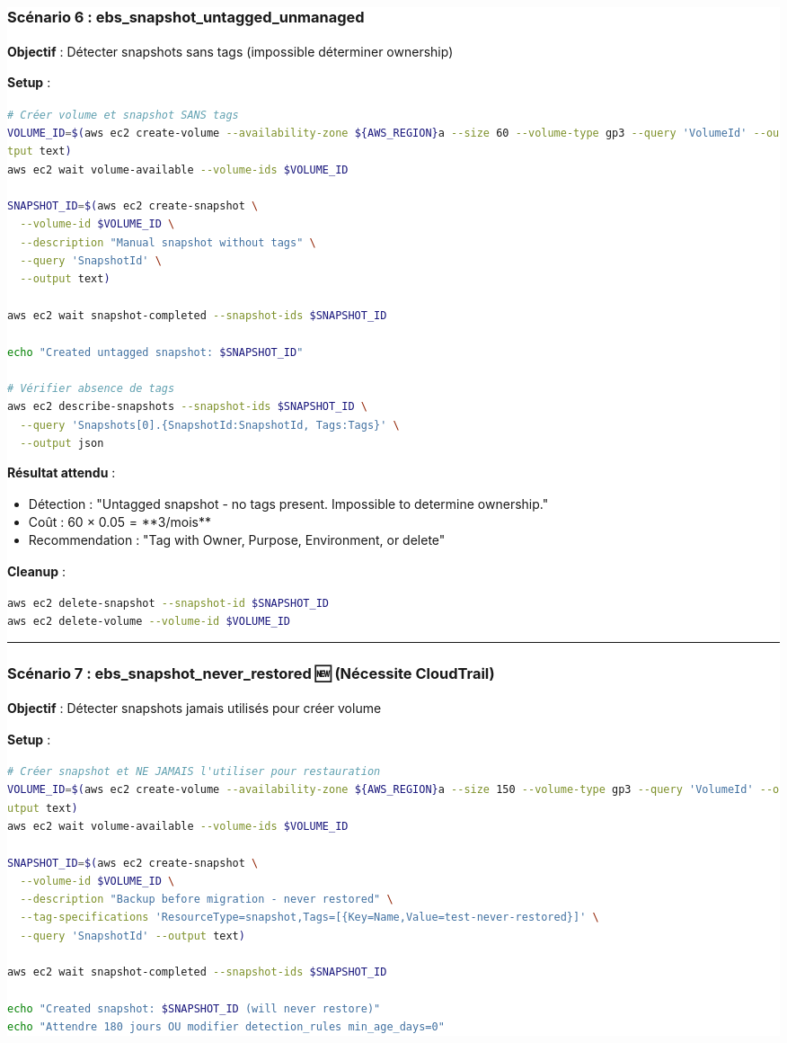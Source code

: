 
### Scénario 6 : ebs_snapshot_untagged_unmanaged

**Objectif** : Détecter snapshots sans tags (impossible déterminer ownership)

**Setup** :
```bash
# Créer volume et snapshot SANS tags
VOLUME_ID=$(aws ec2 create-volume --availability-zone ${AWS_REGION}a --size 60 --volume-type gp3 --query 'VolumeId' --output text)
aws ec2 wait volume-available --volume-ids $VOLUME_ID

SNAPSHOT_ID=$(aws ec2 create-snapshot \
  --volume-id $VOLUME_ID \
  --description "Manual snapshot without tags" \
  --query 'SnapshotId' \
  --output text)

aws ec2 wait snapshot-completed --snapshot-ids $SNAPSHOT_ID

echo "Created untagged snapshot: $SNAPSHOT_ID"

# Vérifier absence de tags
aws ec2 describe-snapshots --snapshot-ids $SNAPSHOT_ID \
  --query 'Snapshots[0].{SnapshotId:SnapshotId, Tags:Tags}' \
  --output json
```

**Résultat attendu** :
- Détection : "Untagged snapshot - no tags present. Impossible to determine ownership."
- Coût : 60 × $0.05 = **$3/mois**
- Recommendation : "Tag with Owner, Purpose, Environment, or delete"

**Cleanup** :
```bash
aws ec2 delete-snapshot --snapshot-id $SNAPSHOT_ID
aws ec2 delete-volume --volume-id $VOLUME_ID
```

---

### Scénario 7 : ebs_snapshot_never_restored 🆕 (Nécessite CloudTrail)

**Objectif** : Détecter snapshots jamais utilisés pour créer volume

**Setup** :
```bash
# Créer snapshot et NE JAMAIS l'utiliser pour restauration
VOLUME_ID=$(aws ec2 create-volume --availability-zone ${AWS_REGION}a --size 150 --volume-type gp3 --query 'VolumeId' --output text)
aws ec2 wait volume-available --volume-ids $VOLUME_ID

SNAPSHOT_ID=$(aws ec2 create-snapshot \
  --volume-id $VOLUME_ID \
  --description "Backup before migration - never restored" \
  --tag-specifications 'ResourceType=snapshot,Tags=[{Key=Name,Value=test-never-restored}]' \
  --query 'SnapshotId' --output text)

aws ec2 wait snapshot-completed --snapshot-ids $SNAPSHOT_ID

echo "Created snapshot: $SNAPSHOT_ID (will never restore)"
echo "Attendre 180 jours OU modifier detection_rules min_age_days=0"
```
